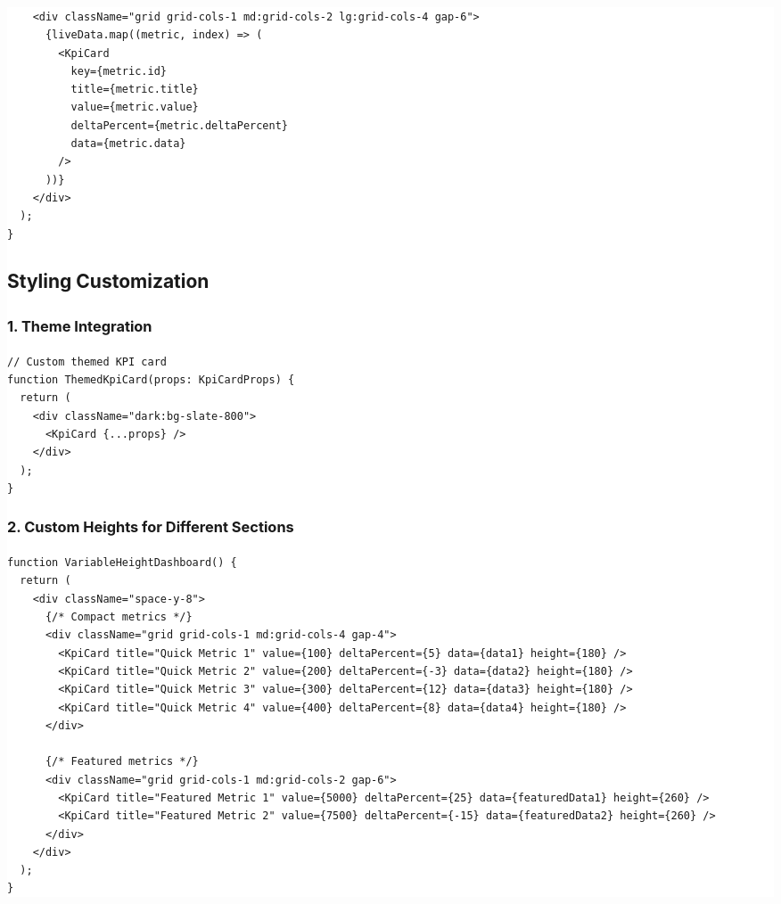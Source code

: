 ```tsx
    <div className="grid grid-cols-1 md:grid-cols-2 lg:grid-cols-4 gap-6">
      {liveData.map((metric, index) => (
        <KpiCard
          key={metric.id}
          title={metric.title}
          value={metric.value}
          deltaPercent={metric.deltaPercent}
          data={metric.data}
        />
      ))}
    </div>
  );
}
```

## Styling Customization

### 1. Theme Integration

```tsx
// Custom themed KPI card
function ThemedKpiCard(props: KpiCardProps) {
  return (
    <div className="dark:bg-slate-800">
      <KpiCard {...props} />
    </div>
  );
}
```

### 2. Custom Heights for Different Sections

```tsx
function VariableHeightDashboard() {
  return (
    <div className="space-y-8">
      {/* Compact metrics */}
      <div className="grid grid-cols-1 md:grid-cols-4 gap-4">
        <KpiCard title="Quick Metric 1" value={100} deltaPercent={5} data={data1} height={180} />
        <KpiCard title="Quick Metric 2" value={200} deltaPercent={-3} data={data2} height={180} />
        <KpiCard title="Quick Metric 3" value={300} deltaPercent={12} data={data3} height={180} />
        <KpiCard title="Quick Metric 4" value={400} deltaPercent={8} data={data4} height={180} />
      </div>

      {/* Featured metrics */}
      <div className="grid grid-cols-1 md:grid-cols-2 gap-6">
        <KpiCard title="Featured Metric 1" value={5000} deltaPercent={25} data={featuredData1} height={260} />
        <KpiCard title="Featured Metric 2" value={7500} deltaPercent={-15} data={featuredData2} height={260} />
      </div>
    </div>
  );
}
```
